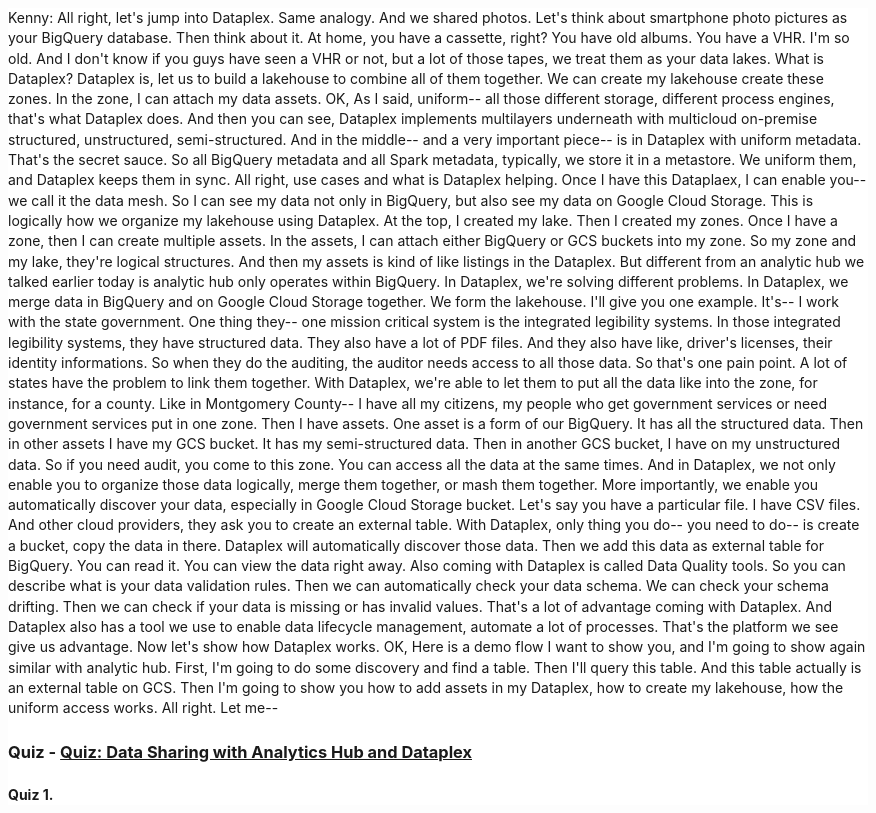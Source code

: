 Kenny: All right, let's jump into Dataplex. Same analogy. And we shared photos. Let's think about smartphone photo pictures as your BigQuery database. Then think about it. At home, you have a cassette, right? You have old albums. You have a VHR. I'm so old. And I don't know if you guys have seen a VHR or not, but a lot of those tapes, we treat them as your data lakes. What is Dataplex? Dataplex is, let us to build a lakehouse to combine all of them together. We can create my lakehouse create these zones. In the zone, I can attach my data assets. OK, As I said, uniform-- all those different storage, different process engines, that's what Dataplex does. And then you can see, Dataplex implements multilayers underneath with multicloud on-premise structured, unstructured, semi-structured. And in the middle-- and a very important piece-- is in Dataplex with uniform metadata. That's the secret sauce. So all BigQuery metadata and all Spark metadata, typically, we store it in a metastore. We uniform them, and Dataplex keeps them in sync. All right, use cases and what is Dataplex helping. Once I have this Dataplaex, I can enable you-- we call it the data mesh. So I can see my data not only in BigQuery, but also see my data on Google Cloud Storage. This is logically how we organize my lakehouse using Dataplex. At the top, I created my lake. Then I created my zones. Once I have a zone, then I can create multiple assets. In the assets, I can attach either BigQuery or GCS buckets into my zone. So my zone and my lake, they're logical structures. And then my assets is kind of like listings in the Dataplex. But different from an analytic hub we talked earlier today is analytic hub only operates within BigQuery. In Dataplex, we're solving different problems. In Dataplex, we merge data in BigQuery and on Google Cloud Storage together. We form the lakehouse. I'll give you one example. It's-- I work with the state government. One thing they-- one mission critical system is the integrated legibility systems. In those integrated legibility systems, they have structured data. They also have a lot of PDF files. And they also have like, driver's licenses, their identity informations. So when they do the auditing, the auditor needs access to all those data. So that's one pain point. A lot of states have the problem to link them together. With Dataplex, we're able to let them to put all the data like into the zone, for instance, for a county. Like in Montgomery County-- I have all my citizens, my people who get government services or need government services put in one zone. Then I have assets. One asset is a form of our BigQuery. It has all the structured data. Then in other assets I have my GCS bucket. It has my semi-structured data. Then in another GCS bucket, I have on my unstructured data. So if you need audit, you come to this zone. You can access all the data at the same times. And in Dataplex, we not only enable you to organize those data logically, merge them together, or mash them together. More importantly, we enable you automatically discover your data, especially in Google Cloud Storage bucket. Let's say you have a particular file. I have CSV files. And other cloud providers, they ask you to create an external table. With Dataplex, only thing you do-- you need to do-- is create a bucket, copy the data in there. Dataplex will automatically discover those data. Then we add this data as external table for BigQuery. You can read it. You can view the data right away. Also coming with Dataplex is called Data Quality tools. So you can describe what is your data validation rules. Then we can automatically check your data schema. We can check your schema drifting. Then we can check if your data is missing or has invalid values. That's a lot of advantage coming with Dataplex. And Dataplex also has a tool we use to enable data lifecycle management, automate a lot of processes. That's the platform we see give us advantage. Now let's show how Dataplex works. OK, Here is a demo flow I want to show you, and I'm going to show again similar with analytic hub. First, I'm going to do some discovery and find a table. Then I'll query this table. And this table actually is an external table on GCS. Then I'm going to show you how to add assets in my Dataplex, how to create my lakehouse, how the uniform access works. All right. Let me--

### Quiz - [Quiz: Data Sharing with Analytics Hub and Dataplex](https://www.cloudskillsboost.google/course_templates/501/quizzes/359720)

#### Quiz 1.
